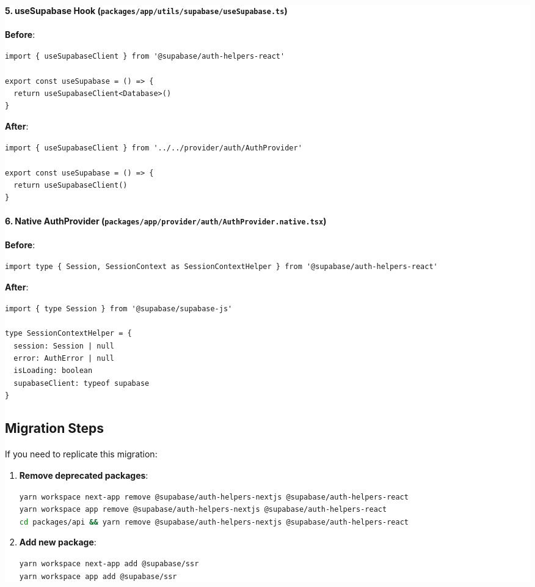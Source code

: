 ```tsx
```

#### 5. useSupabase Hook (`packages/app/utils/supabase/useSupabase.ts`)

**Before**:
```tsx
import { useSupabaseClient } from '@supabase/auth-helpers-react'

export const useSupabase = () => {
  return useSupabaseClient<Database>()
}
```

**After**:
```tsx
import { useSupabaseClient } from '../../provider/auth/AuthProvider'

export const useSupabase = () => {
  return useSupabaseClient()
}
```

#### 6. Native AuthProvider (`packages/app/provider/auth/AuthProvider.native.tsx`)

**Before**:
```tsx
import type { Session, SessionContext as SessionContextHelper } from '@supabase/auth-helpers-react'
```

**After**:
```tsx
import { type Session } from '@supabase/supabase-js'

type SessionContextHelper = {
  session: Session | null
  error: AuthError | null
  isLoading: boolean
  supabaseClient: typeof supabase
}
```

## Migration Steps

If you need to replicate this migration:

1. **Remove deprecated packages**:
   ```bash
   yarn workspace next-app remove @supabase/auth-helpers-nextjs @supabase/auth-helpers-react
   yarn workspace app remove @supabase/auth-helpers-nextjs @supabase/auth-helpers-react
   cd packages/api && yarn remove @supabase/auth-helpers-nextjs @supabase/auth-helpers-react
   ```

2. **Add new package**:
   ```bash
   yarn workspace next-app add @supabase/ssr
   yarn workspace app add @supabase/ssr
   ```
